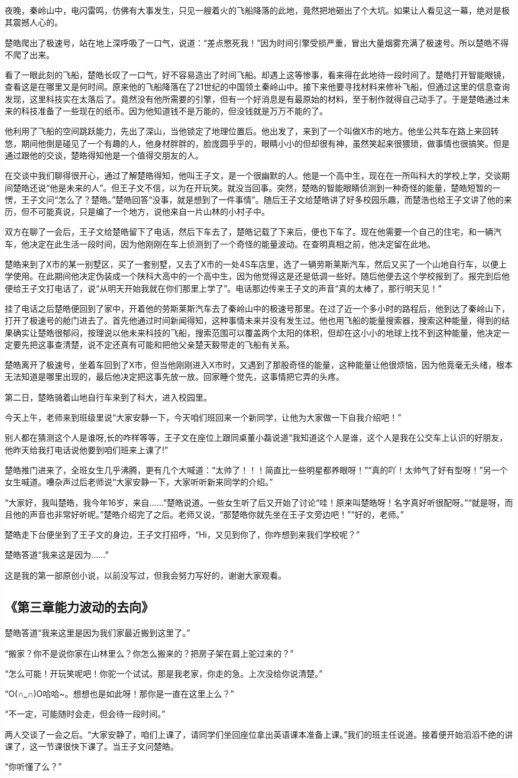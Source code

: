 夜晚，秦岭山中，电闪雷鸣，仿佛有大事发生，只见一艘着火的飞船降落的此地，竟然把地砸出了个大坑。如果让人看见这一幕，绝对是极其震撼人心的。

楚皓爬出了极速号，站在地上深呼吸了一口气，说道：“差点憋死我！”因为时间引擎受损严重，冒出大量烟雾充满了极速号。所以楚皓不得不爬了出来。

看了一眼此刻的飞船，楚皓长叹了一口气，好不容易造出了时间飞船。却遇上这等惨事，看来得在此地待一段时间了。楚皓打开智能眼镜，查看这是在哪里又是何时间。原来他的飞船降落在了21世纪的中国领土秦岭山中。接下来他要寻找材料来修补飞船，但通过这里的信息查询发现，这里科技实在太落后了。竟然没有他所需要的引擎，但有一个好消息是有最原始的材料，至于制作就得自己动手了。于是楚皓通过未来的科技准备了一些现在的纸币。因为他知道钱不是万能的，但没钱就是万万不能的了。

他利用了飞船的空间跳跃能力，先出了深山，当他锁定了地理位置后。他出发了，来到了一个叫做X市的地方。他坐公共车在路上来回转悠，期间他倒是碰见了一个有趣的人，他身材胖胖的，脸庞圆乎乎的，眼睛小小的但却很有神，虽然笑起来很猥琐，做事情也很搞笑。但是通过跟他的交谈，楚皓得知他是一个值得交朋友的人。

在交谈中我们聊得很开心，通过了解楚皓得知，他叫王子文，是一个很幽默的人。他是一个高中生，现在在一所叫科大的学校上学，交谈期间楚皓还说“他是未来的人”。但王子文不信，以为在开玩笑。就没当回事。突然，楚皓的智能眼睛侦测到一种奇怪的能量，楚皓短暂的一愣，王子文问“怎么了？楚皓。”楚皓回答“没事，就是想到了一件事情”。随后王子文给楚皓讲了好多校园乐趣，而楚浩也给王子文讲了他的来历，但不可能真说，只是编了一个地方，说他来自一片山林的小村子中。

双方在聊了一会后，王子文给楚皓留下了电话，然后下车去了，楚皓记载了下来后，便也下车了。现在他需要一个自己的住宅，和一辆汽车，他决定在此生活一段时间，因为他刚刚在车上侦测到了一个奇怪的能量波动。在查明真相之前，他决定留在此地。

楚皓来到了X市的某一别墅区，买了一套别墅，又去了X市的一处4S车店里，选了一辆劳斯莱斯汽车，然后又买了一个山地自行车，以便上学使用。在此期间他决定伪装成一个陕科大高中的一个高中生，因为他觉得这是还是低调一些好。随后他便去这个学校报到了。报完到后他便给王子文打电话了，说“从明天开始我就在你们那里上学了”。电话那边传来王子文的声音“真的太棒了，那行明天见！”

挂了电话之后楚皓便回到了家中，开着他的劳斯莱斯汽车去了秦岭山中的极速号那里。在过了近一个多小时的路程后，他到达了秦岭山下，打开了极速号的舱门进去了。首先他通过时间新闻得知，这种事情未来并没有发生过。他也用飞船的能量搜索器，搜索这种能量，得到的结果确实让楚皓很郁闷，按理说以他未来科技的飞船，搜索范围可以覆盖两个太阳的体积，但却在这小小的地球上找不到这种能量，他决定一定要先把这事查清楚，说不定还真有可能和把他父亲楚天毅带走的飞船有关系。

楚皓离开了极速号，坐着车回到了X市，但当他刚刚进入X市时，又遇到了那股奇怪的能量，这种能量让他很烦恼，因为他竟毫无头绪，根本无法知道是哪里出现的，最后他决定把这事先放一放。回家睡个觉先，这事情把它弄的头疼。

第二日，楚皓骑着山地自行车来到了科大，进入校园里。

今天上午，老师来到班级里说“大家安静一下，今天咱们班回来一个新同学，让他为大家做一下自我介绍吧！”

别人都在猜测这个人是谁呀,长的咋样等等，王子文在座位上跟同桌董小磊说道“我知道这个人是谁，这个人是我在公交车上认识的好朋友，他昨天给我打电话说他要到咱们班来上课了!”

楚皓推门进来了，全班女生几乎沸腾，更有几个大喊道：“太帅了！！！简直比一些明星都养眼呀！”“真的吖！太帅气了好有型呀！”另一个女生喊道。嘈杂声过后老师说“大家安静一下，大家听听新来同学的介绍。”

“大家好，我叫楚皓，我今年16岁，来自......”楚皓说道。一些女生听了后又开始了讨论“哇！原来叫楚皓呀！名字真好听很配呀。”“就是呀，而且他的声音也非常好听呢。”楚皓介绍完了之后。老师又说，“那楚皓你就先坐在王子文旁边吧！”“好的，老师。”

楚皓走下台便坐到了王子文的身边，王子文打招呼，“Hi，又见到你了，你咋想到来我们学校呢？”

楚皓答道“我来这是因为......”

这是我的第一部原创小说，以前没写过，但我会努力写好的，谢谢大家观看。

##  《第三章能力波动的去向》

楚皓答道“我来这里是因为我们家最近搬到这里了。”

“搬家？你不是说你家在山林里么？你怎么搬来的？把房子架在肩上驼过来的？”

“怎么可能！开玩笑呢吧！你驼一个试试。那是我老家，你走的急。上次没给你说清楚。”

“O(∩_∩)O哈哈~。想想也是如此呀！那你是一直在这里上么？”

“不一定，可能随时会走，但会待一段时间。”

两人交谈了一会之后。“大家安静了，咱们上课了，请同学们坐回座位拿出英语课本准备上课。”我们的班主任说道。接着便开始滔滔不绝的讲课了，这一节课很快下课了。当王子文问楚皓。

“你听懂了么？”
